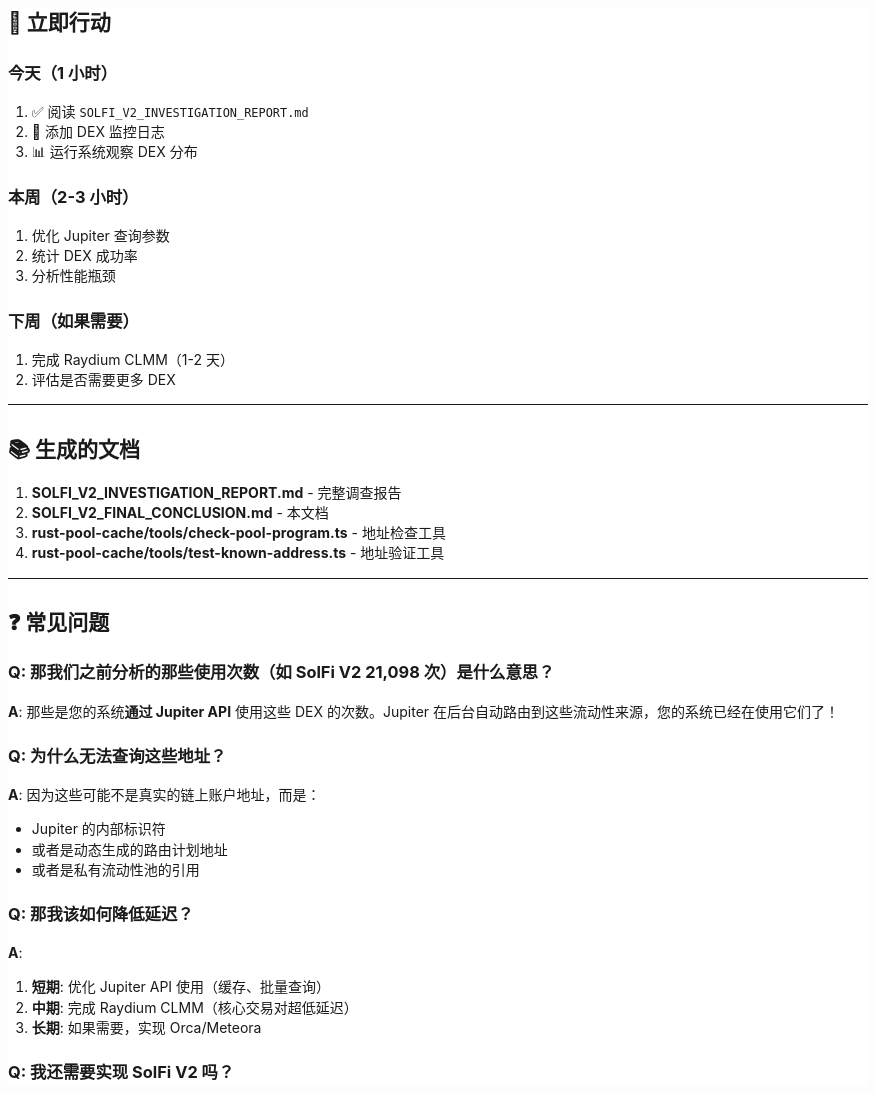 
## 🚀 立即行动

### 今天（1 小时）

1. ✅ 阅读 `SOLFI_V2_INVESTIGATION_REPORT.md`
2. 🔧 添加 DEX 监控日志
3. 📊 运行系统观察 DEX 分布

### 本周（2-3 小时）

1. 优化 Jupiter 查询参数
2. 统计 DEX 成功率
3. 分析性能瓶颈

### 下周（如果需要）

1. 完成 Raydium CLMM（1-2 天）
2. 评估是否需要更多 DEX

---

## 📚 生成的文档

1. **SOLFI_V2_INVESTIGATION_REPORT.md** - 完整调查报告
2. **SOLFI_V2_FINAL_CONCLUSION.md** - 本文档
3. **rust-pool-cache/tools/check-pool-program.ts** - 地址检查工具
4. **rust-pool-cache/tools/test-known-address.ts** - 地址验证工具

---

## ❓ 常见问题

### Q: 那我们之前分析的那些使用次数（如 SolFi V2 21,098 次）是什么意思？

**A**: 那些是您的系统**通过 Jupiter API** 使用这些 DEX 的次数。Jupiter 在后台自动路由到这些流动性来源，您的系统已经在使用它们了！

### Q: 为什么无法查询这些地址？

**A**: 因为这些可能不是真实的链上账户地址，而是：
- Jupiter 的内部标识符
- 或者是动态生成的路由计划地址
- 或者是私有流动性池的引用

### Q: 那我该如何降低延迟？

**A**: 
1. **短期**: 优化 Jupiter API 使用（缓存、批量查询）
2. **中期**: 完成 Raydium CLMM（核心交易对超低延迟）
3. **长期**: 如果需要，实现 Orca/Meteora

### Q: 我还需要实现 SolFi V2 吗？
